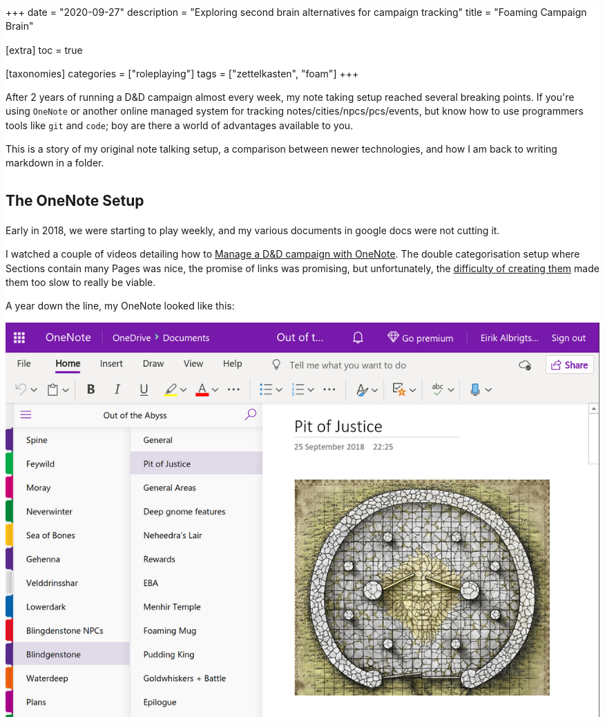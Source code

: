 +++
date = "2020-09-27"
description = "Exploring second brain alternatives for campaign tracking"
title = "Foaming Campaign Brain"

[extra]
toc = true

[taxonomies]
categories = ["roleplaying"]
tags = ["zettelkasten", "foam"]
+++

After 2 years of running a D&D campaign almost every week, my note taking setup reached several breaking points. If you're using `OneNote` or another online managed system for tracking notes/cities/npcs/pcs/events, but know how to use programmers tools like `git` and `code`; boy are there a world of advantages available to you.

This is a story of my original note talking setup, a comparison between newer technologies, and how I am back to writing markdown in a folder.



## The OneNote Setup
Early in 2018, we were starting to play weekly, and my various documents in google docs were not cutting it.

I watched a couple of videos detailing how to [Manage a D&D campaign with OneNote](https://www.youtube.com/watch?v=SqhePj9ratI). The double categorisation setup where Sections contain many Pages was nice, the promise of links was promising, but unfortunately, the [difficulty of creating them](https://youtu.be/SqhePj9ratI?t=1856) made them too slow to really be viable.

A year down the line, my OneNote looked like this:

![one note campaign](/imgs/foam/onenote-campaign.png)
